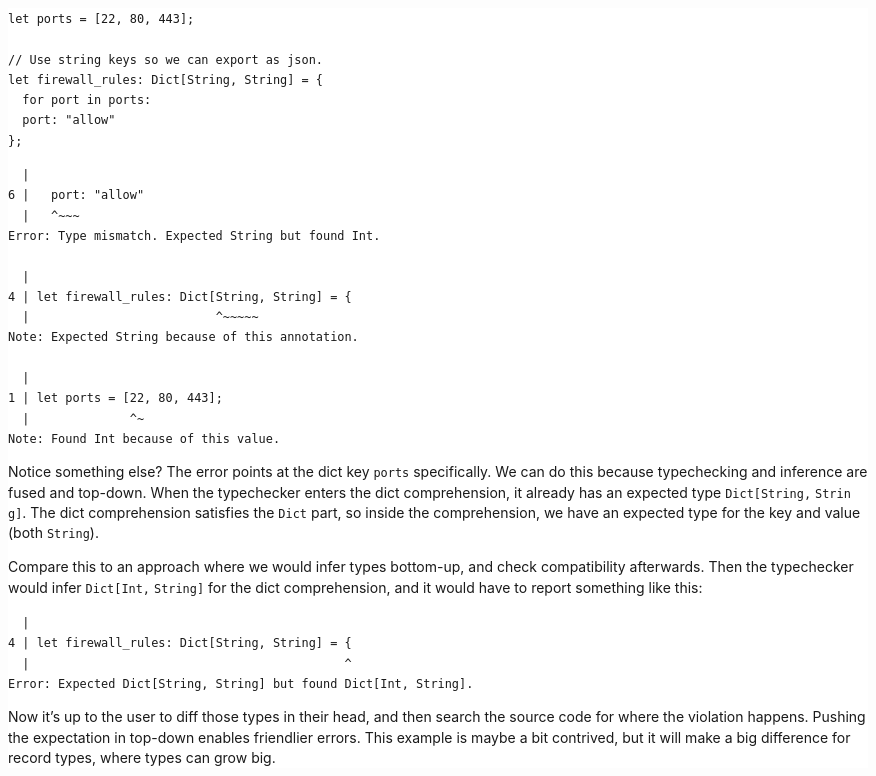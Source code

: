 <pre><code class="sourceCode"><span class="kw">let</span> ports = [<span class="dv">22</span>, <span class="dv">80</span>, <span class="dv">443</span>];

<span class="co">// Use string keys so we can export as json.</span>
<span class="kw">let</span> firewall_rules: <span class="dt">Dict</span>[<span class="dt">String</span>, <span class="dt">String</span>] = {
  <span class="kw">for</span> port <span class="kw">in</span> ports:
  <span class="n">port</span>: <span class="st">"allow"</span>
};
</code></pre>

<pre><code class="sourceCode">  <span class="dt">|</span>
6 <span class="dt">|</span>   port: "allow"
  <span class="dt">|</span>   <span class="dt">^~~~</span>
<span class="dt">Error:</span> Type mismatch. Expected <span class="dt">String</span> but found <span class="dt">Int</span>.

  <span class="st">|</span>
4 <span class="st">|</span> let firewall_rules: Dict[String, String] = {
  <span class="st">|</span>                          <span class="st">^~~~~~</span>
<span class="st">Note:</span> Expected String because of this annotation.

  <span class="st">|</span>
1 <span class="st">|</span> let ports = [22, 80, 443];
  <span class="st">|</span>              <span class="st">^~</span>
<span class="st">Note:</span> Found Int because of this value.
</code></pre>

Notice something else?
The error points at the dict key `ports` specifically.
We can do this because typechecking and inference are fused and top-down.
When the typechecker enters the dict comprehension,
it already has an expected type `Dict[String,` `String]`.
The dict comprehension satisfies the `Dict` part,
so inside the comprehension,
we have an expected type for the key and value (both `String`).

Compare this to an approach where we would infer types bottom-up,
and check compatibility afterwards.
Then the typechecker would infer `Dict[Int,` `String]` for the dict comprehension,
and it would have to report something like this:

<pre><code class="sourceCode">  <span class="dt">|</span>
4 <span class="dt">|</span> let firewall_rules: Dict[String, String] = {
  <span class="dt">|</span>                                            <span class="dt">^</span>
<span class="dt">Error:</span> Expected <span class="dt">Dict[String, String]</span> but found <span class="dt">Dict[Int, String]</span>.
</code></pre>

Now it’s up to the user to diff those types in their head,
and then search the source code for where the violation happens.
Pushing the expectation in top-down enables friendlier errors.
This example is maybe a bit contrived,
but it will make a big difference for record types,
where types can grow big.


[rcl-intro]: /2024/a-reasonable-configuration-language
[rcl-lang]:  https://github.com/ruuda/rcl
[part1]: /2024/a-type-system-for-rcl-part-1-introduction
[part2]: /2024/a-type-system-for-rcl-part-2-the-type-system
[part3]: /2024/a-type-system-for-rcl-part-3-related-work
[part4]: /2024/implementing-a-typechecker-for-rcl-in-rust
[static]: /2024/a-type-system-for-rcl-part-1-introduction/#static-vs.-runtime
[gsubck]: /2024/a-type-system-for-rcl-part-2-the-type-system#the-generalized-subtype-check
[swift-slow]:  https://danielchasehooper.com/posts/why-swift-is-slow/
[lattice]: /2024/a-type-system-for-rcl-part-2-the-type-system#the-type-lattice
[list-filter]: https://docs.ruuda.nl/rcl/type_list/#filter
[rcl-type-docs]:  https://docs.ruuda.nl/rcl/types/
[rcl-playground]: https://rcl-lang.org/#try-it-yourself
[rcl-jq]:         /2024/a-reasonable-configuration-language/#an-unexpected-jq-replacement
[rcl-v04]:        https://docs.ruuda.nl/rcl/changelog/#040